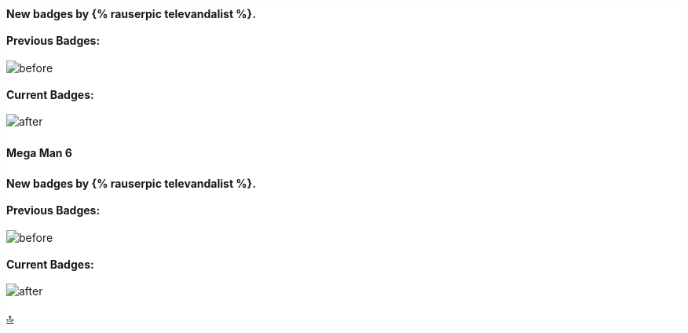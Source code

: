 **New badges by {% rauserpic televandalist %}.**
 
**Previous Badges:**

![before](https://u.cubeupload.com/televandalist/mm5old.png)
 
**Current Badges:**

![after](https://u.cubeupload.com/televandalist/mm5new.png)

#### Mega Man 6
 
**New badges by {% rauserpic televandalist %}.**
 
**Previous Badges:**

![before](https://u.cubeupload.com/televandalist/mm6oldbadges.png)
 
**Current Badges:**

![after](https://u.cubeupload.com/televandalist/mm6newbadges.png)

<a href="#toc">:top:</a>



